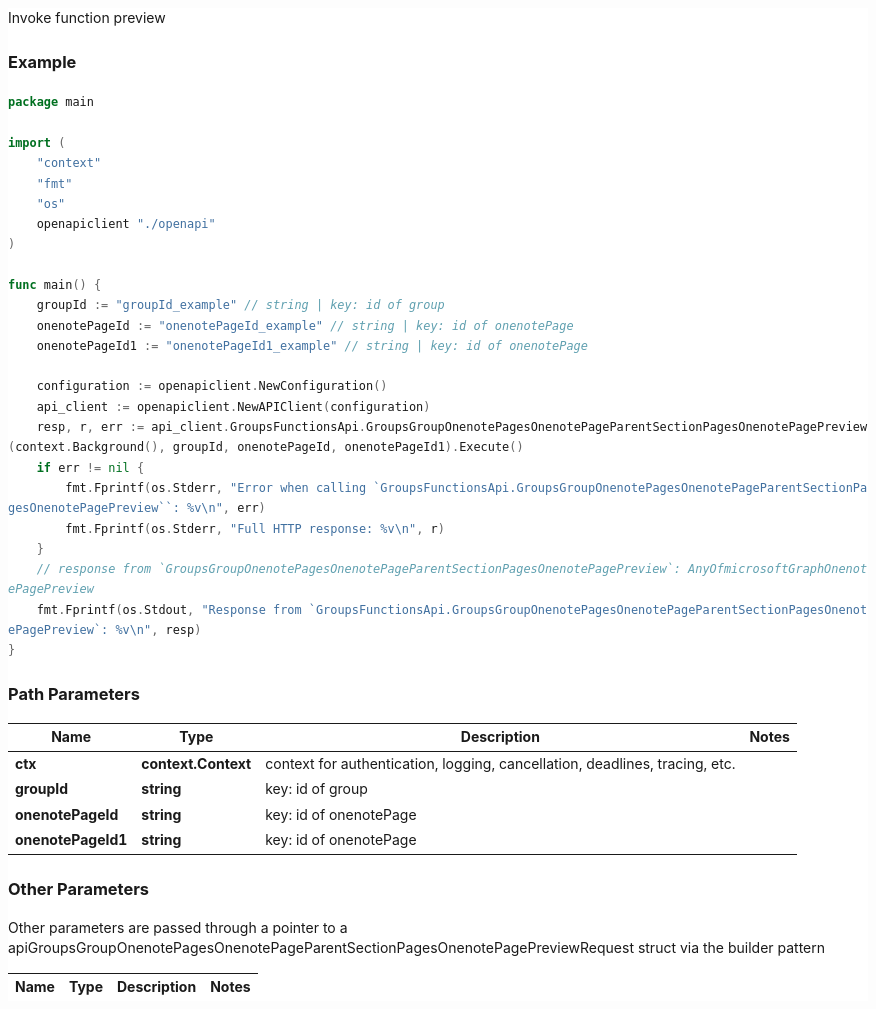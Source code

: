 Invoke function preview

### Example

```go
package main

import (
    "context"
    "fmt"
    "os"
    openapiclient "./openapi"
)

func main() {
    groupId := "groupId_example" // string | key: id of group
    onenotePageId := "onenotePageId_example" // string | key: id of onenotePage
    onenotePageId1 := "onenotePageId1_example" // string | key: id of onenotePage

    configuration := openapiclient.NewConfiguration()
    api_client := openapiclient.NewAPIClient(configuration)
    resp, r, err := api_client.GroupsFunctionsApi.GroupsGroupOnenotePagesOnenotePageParentSectionPagesOnenotePagePreview(context.Background(), groupId, onenotePageId, onenotePageId1).Execute()
    if err != nil {
        fmt.Fprintf(os.Stderr, "Error when calling `GroupsFunctionsApi.GroupsGroupOnenotePagesOnenotePageParentSectionPagesOnenotePagePreview``: %v\n", err)
        fmt.Fprintf(os.Stderr, "Full HTTP response: %v\n", r)
    }
    // response from `GroupsGroupOnenotePagesOnenotePageParentSectionPagesOnenotePagePreview`: AnyOfmicrosoftGraphOnenotePagePreview
    fmt.Fprintf(os.Stdout, "Response from `GroupsFunctionsApi.GroupsGroupOnenotePagesOnenotePageParentSectionPagesOnenotePagePreview`: %v\n", resp)
}
```

### Path Parameters


Name | Type | Description  | Notes
------------- | ------------- | ------------- | -------------
**ctx** | **context.Context** | context for authentication, logging, cancellation, deadlines, tracing, etc.
**groupId** | **string** | key: id of group | 
**onenotePageId** | **string** | key: id of onenotePage | 
**onenotePageId1** | **string** | key: id of onenotePage | 

### Other Parameters

Other parameters are passed through a pointer to a apiGroupsGroupOnenotePagesOnenotePageParentSectionPagesOnenotePagePreviewRequest struct via the builder pattern


Name | Type | Description  | Notes
------------- | ------------- | ------------- | -------------
